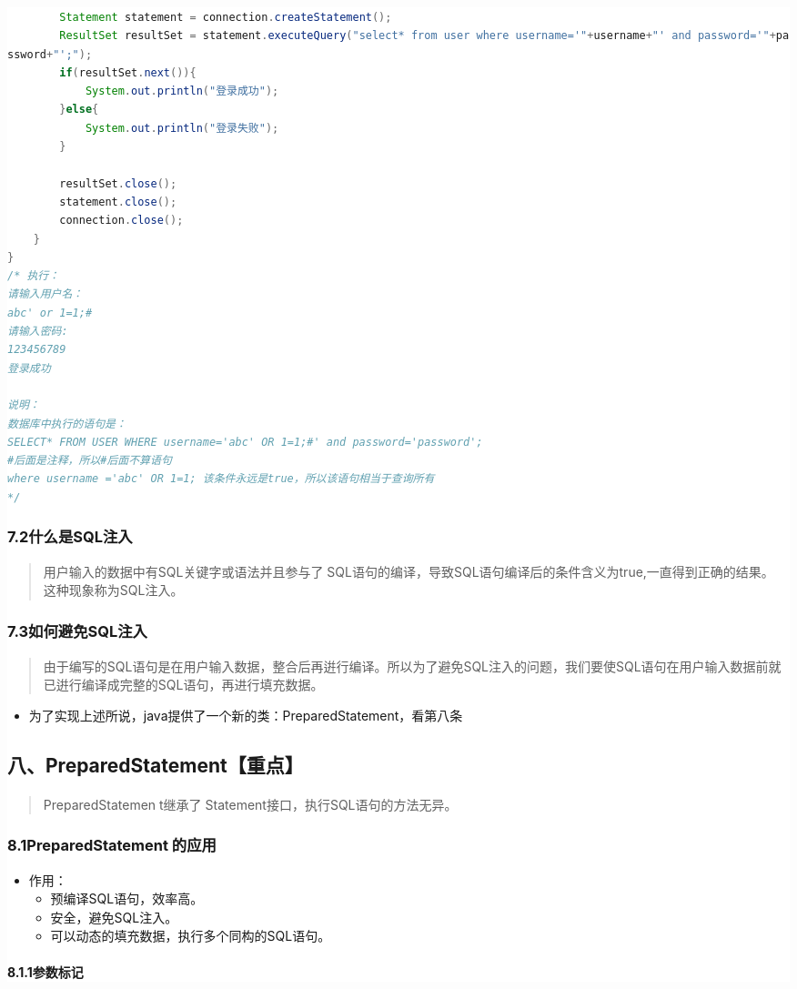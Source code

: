 ```java
        Statement statement = connection.createStatement();
        ResultSet resultSet = statement.executeQuery("select* from user where username='"+username+"' and password='"+password+"';");
        if(resultSet.next()){
            System.out.println("登录成功");
        }else{
            System.out.println("登录失败");
        }

        resultSet.close();
        statement.close();
        connection.close();
    }
}
/* 执行：
请输入用户名：
abc' or 1=1;#
请输入密码:
123456789
登录成功

说明：
数据库中执行的语句是：
SELECT* FROM USER WHERE username='abc' OR 1=1;#' and password='password';
#后面是注释，所以#后面不算语句
where username ='abc' OR 1=1; 该条件永远是true，所以该语句相当于查询所有
*/
```

### 7.2什么是SQL注入

> 用户输入的数据中有SQL关键字或语法并且参与了 SQL语句的编译，导致SQL语句编译后的条件含义为true,一直得到正确的结果。 这种现象称为SQL注入。

### 7.3如何避免SQL注入

> 由于编写的SQL语句是在用户输入数据，整合后再逬行编译。所以为了避免SQL注入的问题，我们要使SQL语句在用户输入数据前就 已逬行编译成完整的SQL语句，再进行填充数据。

- 为了实现上述所说，java提供了一个新的类：PreparedStatement，看第八条

## 八、PreparedStatement【重点】

> PreparedStatemen t继承了 Statement接口，执行SQL语句的方法无异。

### 8.1PreparedStatement 的应用

- 作用：
  - 预编译SQL语句，效率高。
  - 安全，避免SQL注入。
  - 可以动态的填充数据，执行多个同构的SQL语句。

#### 8.1.1参数标记
